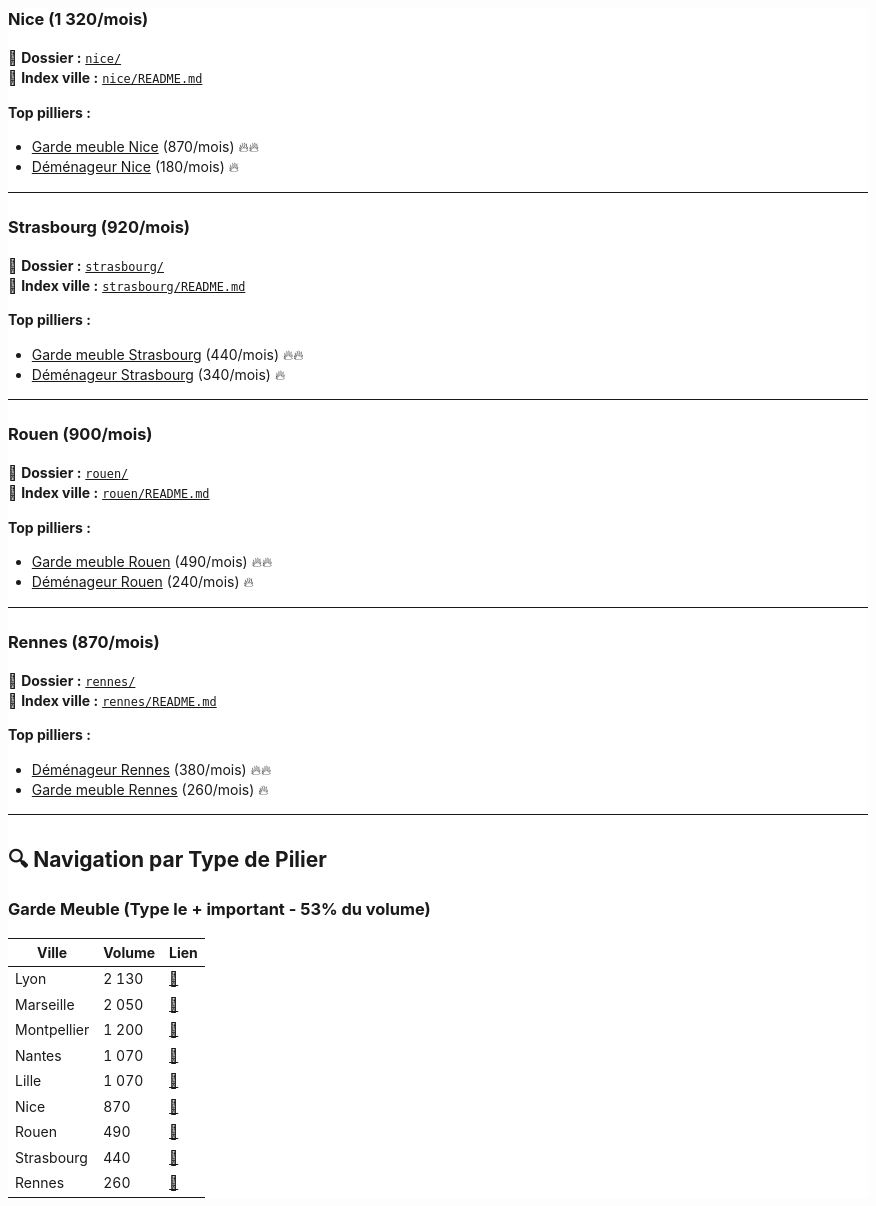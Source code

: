 
### Nice (1 320/mois)

📁 **Dossier :** [`nice/`](nice/)  
📄 **Index ville :** [`nice/README.md`](nice/README.md)

**Top pilliers :**
- [Garde meuble Nice](nice/04-garde-meuble-nice.md) (870/mois) 🔥🔥
- [Déménageur Nice](nice/08-demenageur-nice.md) (180/mois) 🔥

---

### Strasbourg (920/mois)

📁 **Dossier :** [`strasbourg/`](strasbourg/)  
📄 **Index ville :** [`strasbourg/README.md`](strasbourg/README.md)

**Top pilliers :**
- [Garde meuble Strasbourg](strasbourg/04-garde-meuble-strasbourg.md) (440/mois) 🔥🔥
- [Déménageur Strasbourg](strasbourg/08-demenageur-strasbourg.md) (340/mois) 🔥

---

### Rouen (900/mois)

📁 **Dossier :** [`rouen/`](rouen/)  
📄 **Index ville :** [`rouen/README.md`](rouen/README.md)

**Top pilliers :**
- [Garde meuble Rouen](rouen/04-garde-meuble-rouen.md) (490/mois) 🔥🔥
- [Déménageur Rouen](rouen/08-demenageur-rouen.md) (240/mois) 🔥

---

### Rennes (870/mois)

📁 **Dossier :** [`rennes/`](rennes/)  
📄 **Index ville :** [`rennes/README.md`](rennes/README.md)

**Top pilliers :**
- [Déménageur Rennes](rennes/08-demenageur-rennes.md) (380/mois) 🔥🔥
- [Garde meuble Rennes](rennes/04-garde-meuble-rennes.md) (260/mois) 🔥

---

## 🔍 Navigation par Type de Pilier

### Garde Meuble (Type le + important - 53% du volume)

| Ville | Volume | Lien |
|-------|--------|------|
| Lyon | 2 130 | [📄](lyon/04-garde-meuble-lyon.md) |
| Marseille | 2 050 | [📄](marseille/04-garde-meuble-marseille.md) |
| Montpellier | 1 200 | [📄](montpellier/04-garde-meuble-montpellier.md) |
| Nantes | 1 070 | [📄](nantes/04-garde-meuble-nantes.md) |
| Lille | 1 070 | [📄](lille/04-garde-meuble-lille.md) |
| Nice | 870 | [📄](nice/04-garde-meuble-nice.md) |
| Rouen | 490 | [📄](rouen/04-garde-meuble-rouen.md) |
| Strasbourg | 440 | [📄](strasbourg/04-garde-meuble-strasbourg.md) |
| Rennes | 260 | [📄](rennes/04-garde-meuble-rennes.md) |
